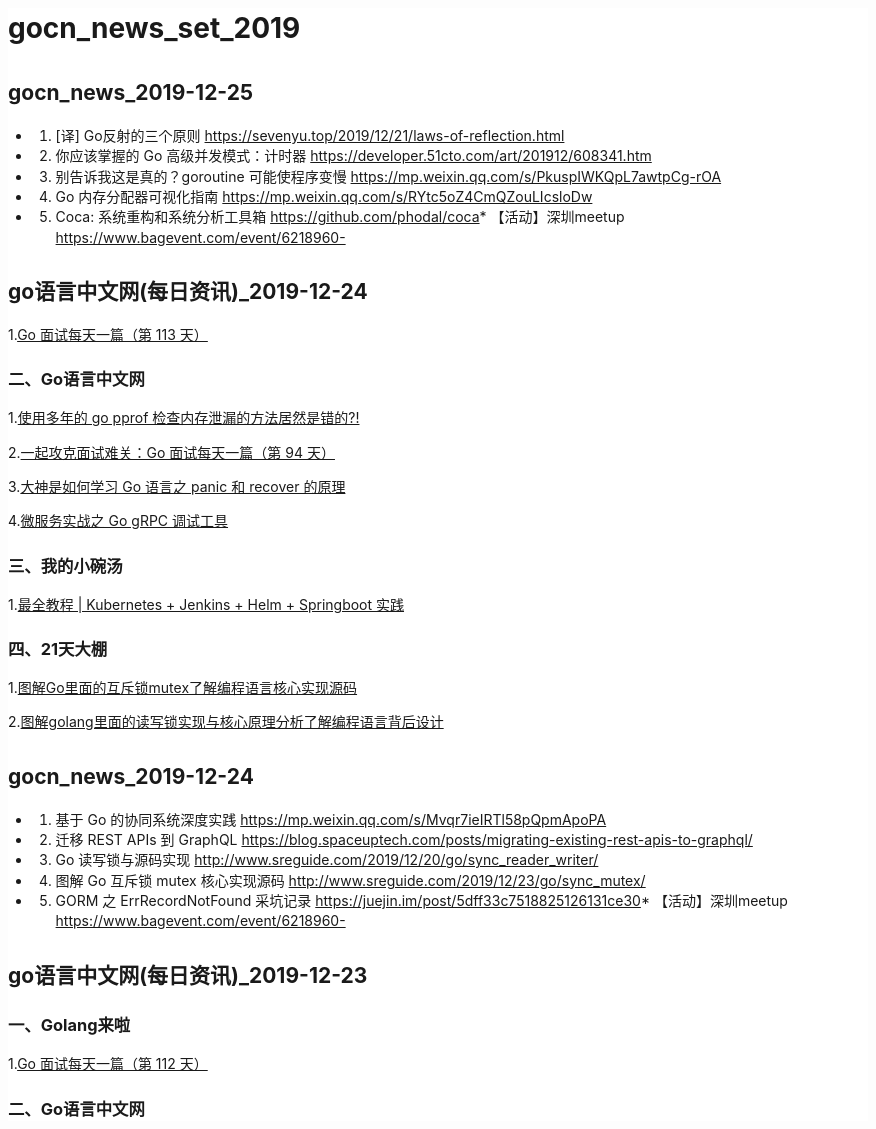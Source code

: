# gocn_news_set_2019
## gocn_news_2019-12-25
- 1. [译] Go反射的三个原则 https://sevenyu.top/2019/12/21/laws-of-reflection.html
- 2. 你应该掌握的 Go 高级并发模式：计时器 https://developer.51cto.com/art/201912/608341.htm
- 3. 别告诉我这是真的？goroutine 可能使程序变慢 https://mp.weixin.qq.com/s/PkuspIWKQpL7awtpCg-rOA
- 4. Go 内存分配器可视化指南 https://mp.weixin.qq.com/s/RYtc5oZ4CmQZouLIcsloDw
- 5. Coca: 系统重构和系统分析工具箱 https://github.com/phodal/coca* 【活动】深圳meetup https://www.bagevent.com/event/6218960- 


## go语言中文网(每日资讯)_2019-12-24
1.[Go 面试每天一篇（第 113 天）](https://mp.weixin.qq.com/s/ER1OMleSpIOjOJKeJ_l5aQ)

### 二、Go语言中文网

1.[使用多年的 go pprof 检查内存泄漏的方法居然是错的?!](https://mp.weixin.qq.com/s/qC5iZ2gq_0EvSmnKCwB9og)

2.[一起攻克面试难关：Go 面试每天一篇（第 94 天）](https://mp.weixin.qq.com/s/Xy6w1FAWFCDmId5JL8xFFw)

3.[大神是如何学习 Go 语言之 panic 和 recover 的原理](https://mp.weixin.qq.com/s/iRdKLWt0FTHoQyOQSwtHYg)

4.[微服务实战之 Go gRPC 调试工具](https://mp.weixin.qq.com/s/s6aY4meCMXH5M7YQ-k9P8g)

### 三、我的小碗汤

1.[最全教程 | Kubernetes + Jenkins + Helm + Springboot 实践](https://mp.weixin.qq.com/s/qN4hdG-nWFGDNT22KbtyxQ)

### 四、21天大棚

1.[图解Go里面的互斥锁mutex了解编程语言核心实现源码](https://mp.weixin.qq.com/s/OzwV23dVBNk-rDyoN61baw)

2.[图解golang里面的读写锁实现与核心原理分析了解编程语言背后设计](https://mp.weixin.qq.com/s/cvszEMmxfkOiYewEjEa9tA)

## gocn_news_2019-12-24
- 1. 基于 Go 的协同系统深度实践 https://mp.weixin.qq.com/s/Mvqr7ieIRTl58pQpmApoPA
- 2. 迁移 REST APIs 到 GraphQL https://blog.spaceuptech.com/posts/migrating-existing-rest-apis-to-graphql/
- 3. Go 读写锁与源码实现 http://www.sreguide.com/2019/12/20/go/sync_reader_writer/
- 4. 图解 Go 互斥锁 mutex 核心实现源码 http://www.sreguide.com/2019/12/23/go/sync_mutex/
- 5. GORM 之 ErrRecordNotFound 采坑记录 https://juejin.im/post/5dff33c7518825126131ce30* 【活动】深圳meetup https://www.bagevent.com/event/6218960- 


## go语言中文网(每日资讯)_2019-12-23
### 一、Golang来啦

1.[Go 面试每天一篇（第 112 天）](https://mp.weixin.qq.com/s/Hz_vcsSPJOHhP01D1HzCqw)

### 二、Go语言中文网
